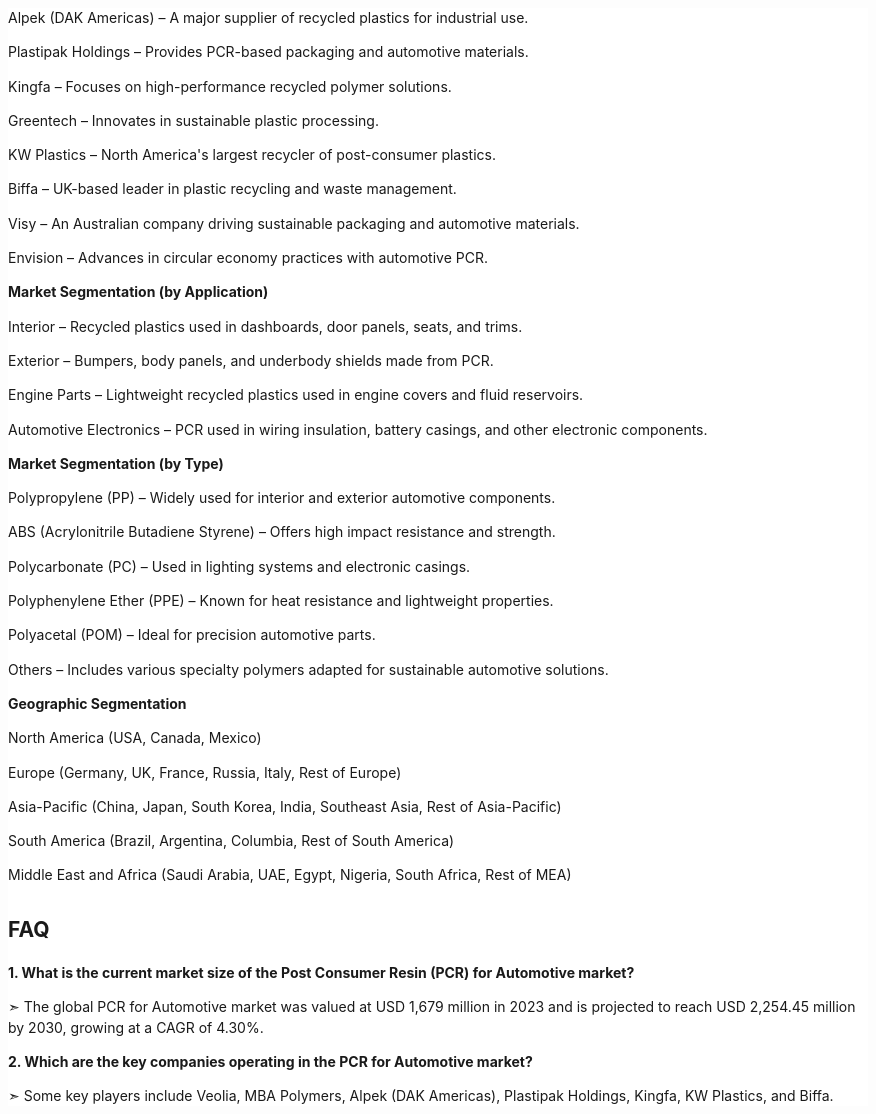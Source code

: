 Alpek (DAK Americas) – A major supplier of recycled plastics for industrial use.

Plastipak Holdings – Provides PCR-based packaging and automotive materials.

Kingfa – Focuses on high-performance recycled polymer solutions.

Greentech – Innovates in sustainable plastic processing.

KW Plastics – North America's largest recycler of post-consumer plastics.

Biffa – UK-based leader in plastic recycling and waste management.

Visy – An Australian company driving sustainable packaging and automotive materials.

Envision – Advances in circular economy practices with automotive PCR.

**Market Segmentation (by Application)**

Interior – Recycled plastics used in dashboards, door panels, seats, and trims.

Exterior – Bumpers, body panels, and underbody shields made from PCR.

Engine Parts – Lightweight recycled plastics used in engine covers and fluid reservoirs.

Automotive Electronics – PCR used in wiring insulation, battery casings, and other electronic components.

**Market Segmentation (by Type)**

Polypropylene (PP) – Widely used for interior and exterior automotive components.

ABS (Acrylonitrile Butadiene Styrene) – Offers high impact resistance and strength.

Polycarbonate (PC) – Used in lighting systems and electronic casings.

Polyphenylene Ether (PPE) – Known for heat resistance and lightweight properties.

Polyacetal (POM) – Ideal for precision automotive parts.

Others – Includes various specialty polymers adapted for sustainable automotive solutions.

**Geographic Segmentation**

North America (USA, Canada, Mexico)

Europe (Germany, UK, France, Russia, Italy, Rest of Europe)

Asia-Pacific (China, Japan, South Korea, India, Southeast Asia, Rest of Asia-Pacific)

South America (Brazil, Argentina, Columbia, Rest of South America)

Middle East and Africa (Saudi Arabia, UAE, Egypt, Nigeria, South Africa, Rest of MEA)

## FAQ 

**1. What is the current market size of the Post Consumer Resin (PCR) for Automotive market?**

➣ The global PCR for Automotive market was valued at USD 1,679 million in 2023 and is projected to reach USD 2,254.45 million by 2030, growing at a CAGR of 4.30%.

**2. Which are the key companies operating in the PCR for Automotive market?**

➣ Some key players include Veolia, MBA Polymers, Alpek (DAK Americas), Plastipak Holdings, Kingfa, KW Plastics, and Biffa.
